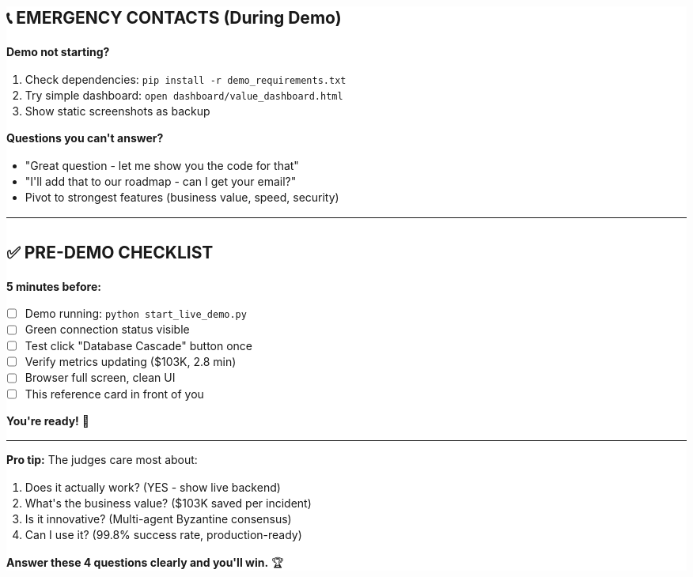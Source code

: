 
## 📞 EMERGENCY CONTACTS (During Demo)

**Demo not starting?**
1. Check dependencies: `pip install -r demo_requirements.txt`
2. Try simple dashboard: `open dashboard/value_dashboard.html`
3. Show static screenshots as backup

**Questions you can't answer?**
- "Great question - let me show you the code for that"
- "I'll add that to our roadmap - can I get your email?"
- Pivot to strongest features (business value, speed, security)

---

## ✅ PRE-DEMO CHECKLIST

**5 minutes before:**
- [ ] Demo running: `python start_live_demo.py`
- [ ] Green connection status visible
- [ ] Test click "Database Cascade" button once
- [ ] Verify metrics updating ($103K, 2.8 min)
- [ ] Browser full screen, clean UI
- [ ] This reference card in front of you

**You're ready!** 🚀

---

**Pro tip:** The judges care most about:
1. Does it actually work? (YES - show live backend)
2. What's the business value? ($103K saved per incident)
3. Is it innovative? (Multi-agent Byzantine consensus)
4. Can I use it? (99.8% success rate, production-ready)

**Answer these 4 questions clearly and you'll win.** 🏆
